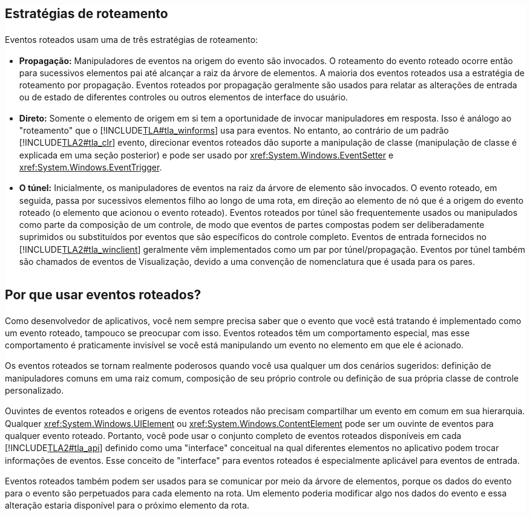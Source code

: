 <a name="routing_strategies"></a>   
## <a name="routing-strategies"></a>Estratégias de roteamento  
 Eventos roteados usam uma de três estratégias de roteamento:  
  
-   **Propagação:** Manipuladores de eventos na origem do evento são invocados. O roteamento do evento roteado ocorre então para sucessivos elementos pai até alcançar a raiz da árvore de elementos. A maioria dos eventos roteados usa a estratégia de roteamento por propagação. Eventos roteados por propagação geralmente são usados para relatar as alterações de entrada ou de estado de diferentes controles ou outros elementos de interface do usuário.  
  
-   **Direto:** Somente o elemento de origem em si tem a oportunidade de invocar manipuladores em resposta. Isso é análogo ao "roteamento" que o [!INCLUDE[TLA#tla_winforms](../../../../includes/tlasharptla-winforms-md.md)] usa para eventos. No entanto, ao contrário de um padrão [!INCLUDE[TLA2#tla_clr](../../../../includes/tla2sharptla-clr-md.md)] evento, direcionar eventos roteados dão suporte a manipulação de classe (manipulação de classe é explicada em uma seção posterior) e pode ser usado por <xref:System.Windows.EventSetter> e <xref:System.Windows.EventTrigger>.  
  
-   **O túnel:** Inicialmente, os manipuladores de eventos na raiz da árvore de elemento são invocados. O evento roteado, em seguida, passa por sucessivos elementos filho ao longo de uma rota, em direção ao elemento de nó que é a origem do evento roteado (o elemento que acionou o evento roteado). Eventos roteados por túnel são frequentemente usados ou manipulados como parte da composição de um controle, de modo que eventos de partes compostas podem ser deliberadamente suprimidos ou substituídos por eventos que são específicos do controle completo. Eventos de entrada fornecidos no [!INCLUDE[TLA2#tla_winclient](../../../../includes/tla2sharptla-winclient-md.md)] geralmente vêm implementados como um par por túnel/propagação. Eventos por túnel também são chamados de eventos de Visualização, devido a uma convenção de nomenclatura que é usada para os pares.  
  
<a name="why_use"></a>   
## <a name="why-use-routed-events"></a>Por que usar eventos roteados?  
 Como desenvolvedor de aplicativos, você nem sempre precisa saber que o evento que você está tratando é implementado como um evento roteado, tampouco se preocupar com isso. Eventos roteados têm um comportamento especial, mas esse comportamento é praticamente invisível se você está manipulando um evento no elemento em que ele é acionado.  
  
 Os eventos roteados se tornam realmente poderosos quando você usa qualquer um dos cenários sugeridos: definição de manipuladores comuns em uma raiz comum, composição de seu próprio controle ou definição de sua própria classe de controle personalizado.  
  
 Ouvintes de eventos roteados e origens de eventos roteados não precisam compartilhar um evento em comum em sua hierarquia. Qualquer <xref:System.Windows.UIElement> ou <xref:System.Windows.ContentElement> pode ser um ouvinte de eventos para qualquer evento roteado. Portanto, você pode usar o conjunto completo de eventos roteados disponíveis em cada [!INCLUDE[TLA2#tla_api](../../../../includes/tla2sharptla-api-md.md)] definido como uma "interface" conceitual na qual diferentes elementos no aplicativo podem trocar informações de eventos. Esse conceito de "interface" para eventos roteados é especialmente aplicável para eventos de entrada.  
  
 Eventos roteados também podem ser usados para se comunicar por meio da árvore de elementos, porque os dados do evento para o evento são perpetuados para cada elemento na rota. Um elemento poderia modificar algo nos dados do evento e essa alteração estaria disponível para o próximo elemento da rota.  
  